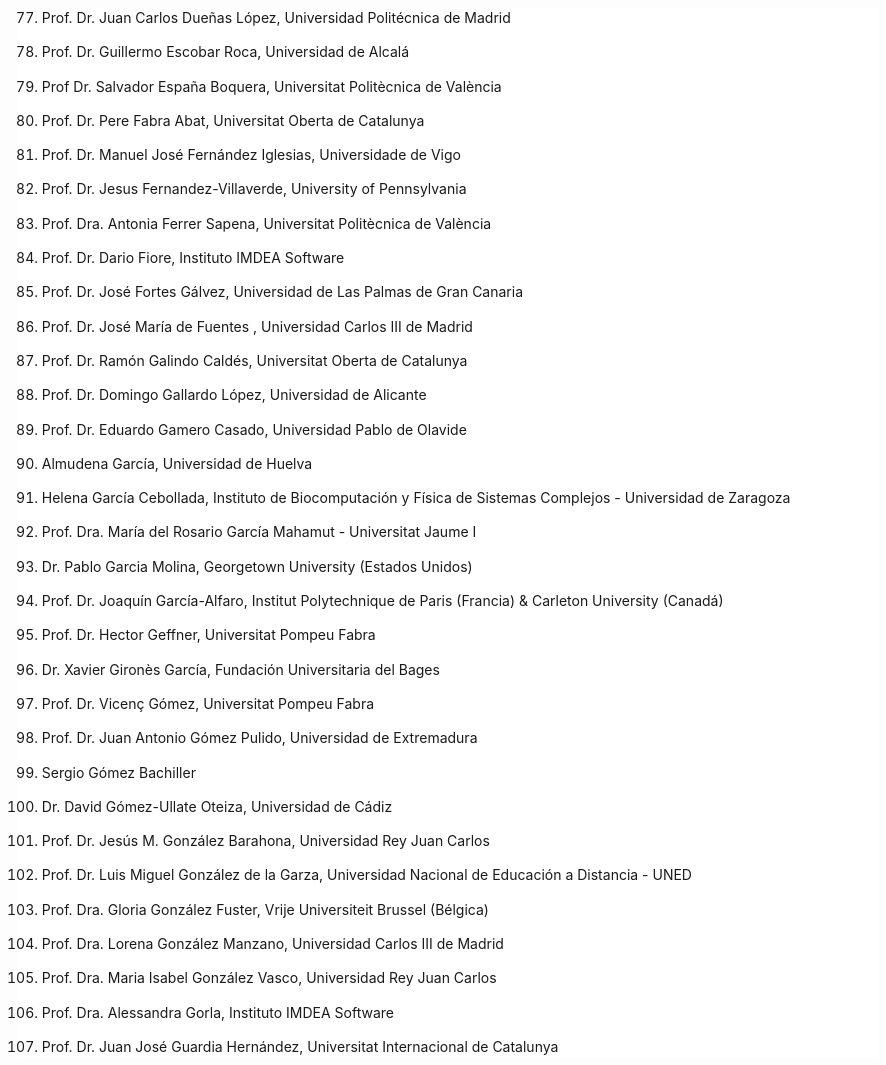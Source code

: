 77. Prof. Dr. Juan Carlos Dueñas López, Universidad Politécnica de Madrid

78. Prof. Dr. Guillermo Escobar Roca, Universidad de Alcalá

79. Prof Dr. Salvador España Boquera, Universitat Politècnica de València

80. Prof. Dr. Pere Fabra Abat, Universitat Oberta de Catalunya

81. Prof. Dr. Manuel José Fernández Iglesias, Universidade de Vigo 

82. Prof. Dr. Jesus Fernandez-Villaverde, University of Pennsylvania

83. Prof. Dra. Antonia Ferrer Sapena, Universitat Politècnica de València

84. Prof. Dr. Dario Fiore, Instituto IMDEA Software

85. Prof. Dr. José Fortes Gálvez, Universidad de Las Palmas de Gran Canaria

86. Prof. Dr. José María de Fuentes , Universidad Carlos III de Madrid

87. Prof. Dr. Ramón Galindo Caldés, Universitat Oberta de Catalunya

88. Prof. Dr. Domingo Gallardo López, Universidad de Alicante

89. Prof. Dr. Eduardo Gamero Casado, Universidad Pablo de Olavide

90. Almudena García, Universidad de Huelva

91. Helena García Cebollada, Instituto de Biocomputación y Física de Sistemas Complejos - Universidad de Zaragoza

92. Prof. Dra. María del Rosario García Mahamut - Universitat Jaume I

93. Dr. Pablo Garcia Molina, Georgetown University (Estados Unidos)

94. Prof. Dr. Joaquín García-Alfaro, Institut Polytechnique de Paris (Francia) & Carleton University (Canadá)

95. Prof. Dr. Hector Geffner, Universitat Pompeu Fabra

96. Dr. Xavier Gironès García, Fundación Universitaria del Bages

97. Prof. Dr. Vicenç Gómez, Universitat Pompeu Fabra

98. Prof. Dr. Juan Antonio Gómez Pulido, Universidad de Extremadura

99. Sergio Gómez Bachiller

100. Dr. David Gómez-Ullate Oteiza, Universidad de Cádiz

101. Prof. Dr. Jesús M. González Barahona, Universidad Rey Juan Carlos

102. Prof. Dr. Luis Miguel González de la Garza, Universidad Nacional de Educación a Distancia - UNED

103. Prof. Dra. Gloria González Fuster, Vrije Universiteit Brussel (Bélgica)

104. Prof. Dra. Lorena González Manzano, Universidad Carlos III de Madrid

105. Prof. Dra. Maria Isabel González Vasco, Universidad Rey Juan Carlos

106. Prof. Dra. Alessandra Gorla, Instituto IMDEA Software

107. Prof. Dr. Juan José Guardia Hernández, Universitat Internacional de Catalunya
